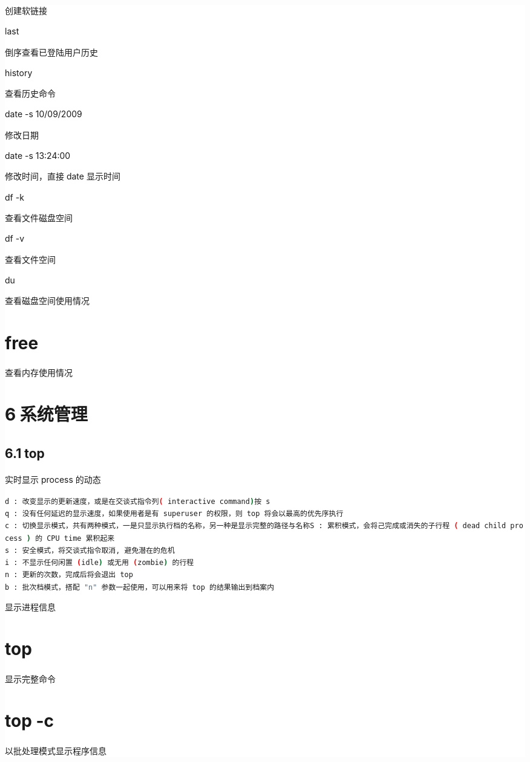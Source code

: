创建软链接

last

倒序查看已登陆用户历史

history

查看历史命令



date -s 10/09/2009

修改日期

date -s 13:24:00

修改时间，直接 date 显示时间

df -k

查看文件磁盘空间

df -v

查看文件空间

du

查看磁盘空间使用情况

# free

查看内存使用情况

# 6 系统管理
## 6.1 top

实时显示 process 的动态
```bash
d : 改变显示的更新速度，或是在交谈式指令列( interactive command)按 s
q : 没有任何延迟的显示速度，如果使用者是有 superuser 的权限，则 top 将会以最高的优先序执行
c : 切换显示模式，共有两种模式，一是只显示执行档的名称，另一种是显示完整的路径与名称S : 累积模式，会将己完成或消失的子行程 ( dead child process ) 的 CPU time 累积起来
s : 安全模式，将交谈式指令取消, 避免潜在的危机
i : 不显示任何闲置 (idle) 或无用 (zombie) 的行程
n : 更新的次数，完成后将会退出 top
b : 批次档模式，搭配 "n" 参数一起使用，可以用来将 top 的结果输出到档案内
```

显示进程信息

# top
显示完整命令
# top -c
以批处理模式显示程序信息
